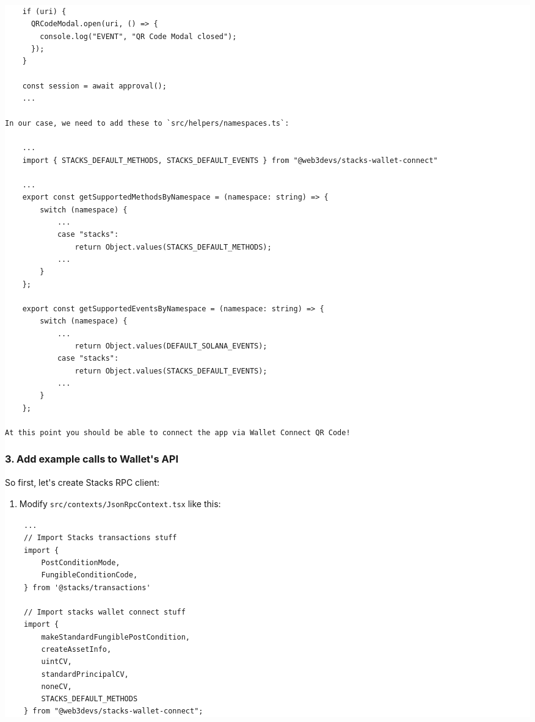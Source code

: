         if (uri) {
          QRCodeModal.open(uri, () => {
            console.log("EVENT", "QR Code Modal closed");
          });
        }

        const session = await approval();
        ...
    
    In our case, we need to add these to `src/helpers/namespaces.ts`:

        ...
        import { STACKS_DEFAULT_METHODS, STACKS_DEFAULT_EVENTS } from "@web3devs/stacks-wallet-connect"

        ...
        export const getSupportedMethodsByNamespace = (namespace: string) => {
            switch (namespace) {
                ...
                case "stacks":
                    return Object.values(STACKS_DEFAULT_METHODS);
                ...
            }
        };

        export const getSupportedEventsByNamespace = (namespace: string) => {
            switch (namespace) {
                ...
                    return Object.values(DEFAULT_SOLANA_EVENTS);
                case "stacks":
                    return Object.values(STACKS_DEFAULT_EVENTS);
                ...
            }
        };
    
    At this point you should be able to connect the app via Wallet Connect QR Code!

### 3. Add example calls to Wallet's API

So first, let's create Stacks RPC client:

1. Modify `src/contexts/JsonRpcContext.tsx` like this:

        ...
        // Import Stacks transactions stuff
        import {
            PostConditionMode,
            FungibleConditionCode,
        } from '@stacks/transactions'
        
        // Import stacks wallet connect stuff
        import {
            makeStandardFungiblePostCondition,
            createAssetInfo,
            uintCV,
            standardPrincipalCV,
            noneCV,
            STACKS_DEFAULT_METHODS
        } from "@web3devs/stacks-wallet-connect";
